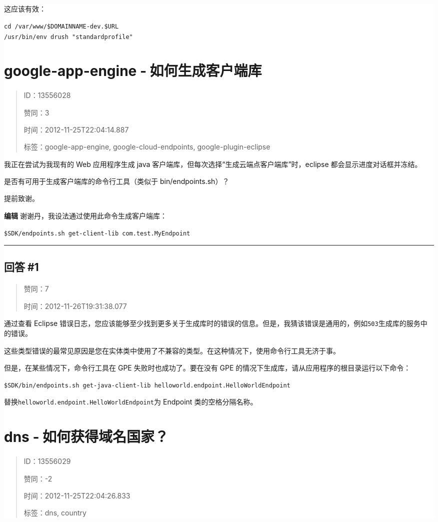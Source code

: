 这应该有效：

```
cd /var/www/$DOMAINNAME-dev.$URL
/usr/bin/env drush "standardprofile" 
```

# google-app-engine - 如何生成客户端库

> ID：13556028
> 
> 赞同：3
> 
> 时间：2012-11-25T22:04:14.887
> 
> 标签：google-app-engine, google-cloud-endpoints, google-plugin-eclipse

我正在尝试为我现有的 Web 应用程序生成 java 客户端库，但每次选择“生成云端点客户端库”时，eclipse 都会显示进度对话框并冻结。

是否有可用于生成客户端库的命令行工具（类似于 bin/endpoints.sh）？

提前致谢。

**编辑** 谢谢丹，我设法通过使用此命令生成客户端库：

`$SDK/endpoints.sh get-client-lib com.test.MyEndpoint`

* * *

## 回答 #1

> 赞同：7
> 
> 时间：2012-11-26T19:31:38.077

通过查看 Eclipse 错误日志，您应该能够至少找到更多关于生成库时的错误的信息。但是，我猜该错误是通用的，例如`503`生成库的服务中的错误。

这些类型错误的最常见原因是您在实体类中使用了不兼容的类型。在这种情况下，使用命令行工具无济于事。

但是，在某些情况下，命令行工具在 GPE 失败时也成功了。要在没有 GPE 的情况下生成库，请从应用程序的根目录运行以下命令：

```
$SDK/bin/endpoints.sh get-java-client-lib helloworld.endpoint.HelloWorldEndpoint 
```

替换`helloworld.endpoint.HelloWorldEndpoint`为 Endpoint 类的空格分隔名称。

# dns - 如何获得域名国家？

> ID：13556029
> 
> 赞同：-2
> 
> 时间：2012-11-25T22:04:26.833
> 
> 标签：dns, country
